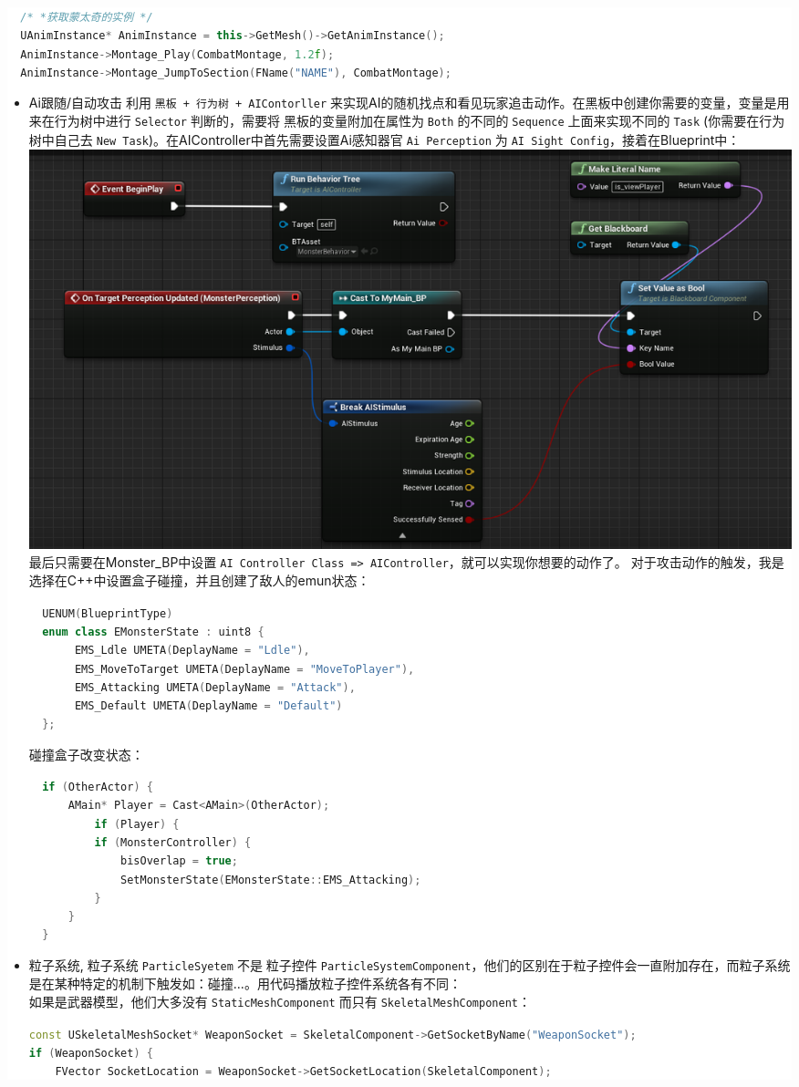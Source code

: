   ```cpp
    /* *获取蒙太奇的实例 */
	UAnimInstance* AnimInstance = this->GetMesh()->GetAnimInstance();
    AnimInstance->Montage_Play(CombatMontage, 1.2f);
	AnimInstance->Montage_JumpToSection(FName("NAME"), CombatMontage);
  ```
- Ai跟随/自动攻击 利用 `黑板 + 行为树 + AIContorller` 来实现AI的随机找点和看见玩家追击动作。在黑板中创建你需要的变量，变量是用来在行为树中进行 `Selector` 判断的，需要将
  黑板的变量附加在属性为 `Both` 的不同的 `Sequence` 上面来实现不同的 `Task` (你需要在行为树中自己去 `New Task`)。在AIController中首先需要设置Ai感知器官 `Ai Perception`
  为 `AI Sight Config`，接着在Blueprint中：  
  ![image](https://raw.githubusercontent.com/Sugar0612/ReBirth/main/image/aiController.png)  
  最后只需要在Monster_BP中设置 `AI Controller Class => AIController`，就可以实现你想要的动作了。 
  对于攻击动作的触发，我是选择在C++中设置盒子碰撞，并且创建了敌人的emun状态：
  ```cpp
    UENUM(BlueprintType)
    enum class EMonsterState : uint8 {
         EMS_Ldle UMETA(DeplayName = "Ldle"),
         EMS_MoveToTarget UMETA(DeplayName = "MoveToPlayer"),
         EMS_Attacking UMETA(DeplayName = "Attack"),
         EMS_Default UMETA(DeplayName = "Default")
    };
  ```
  碰撞盒子改变状态：
  ```cpp
    if (OtherActor) {
    	AMain* Player = Cast<AMain>(OtherActor);
        	if (Player) {
			if (MonsterController) {
				bisOverlap = true;
				SetMonsterState(EMonsterState::EMS_Attacking);
			}
    	}
    }
  ```
- 粒子系统, 粒子系统 `ParticleSyetem` 不是 粒子控件 `ParticleSystemComponent`，他们的区别在于粒子控件会一直附加存在，而粒子系统是在某种特定的机制下触发如：碰撞...。用代码播放粒子控件系统各有不同：  
  如果是武器模型，他们大多没有 `StaticMeshComponent` 而只有 `SkeletalMeshComponent`：  
  ```cpp
  const USkeletalMeshSocket* WeaponSocket = SkeletalComponent->GetSocketByName("WeaponSocket");
  if (WeaponSocket) {
      FVector SocketLocation = WeaponSocket->GetSocketLocation(SkeletalComponent);
  ```